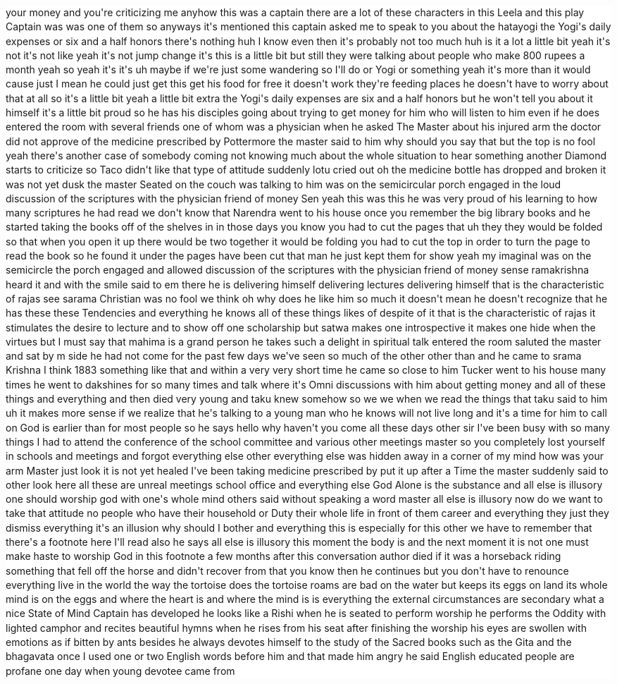 your money and you're criticizing me anyhow this was a captain there are a lot of these characters in this Leela and this play Captain was was one of them so anyways it's mentioned this captain asked me to speak to you about the hatayogi the Yogi's daily expenses or six and a half honors there's nothing huh I know even then it's probably not too much huh is it a lot a little bit yeah it's not it's not like yeah it's not jump change it's this is a little bit but still they were talking about people who make 800 rupees a month yeah so yeah it's it's uh maybe if we're just some wandering so I'll do or Yogi or something yeah it's more than it would cause just I mean he could just get this get his food for free it doesn't work they're feeding places he doesn't have to worry about that at all so it's a little bit yeah a little bit extra the Yogi's daily expenses are six and a half honors but he won't tell you about it himself it's a little bit proud so he has his disciples going about trying to get money for him who will listen to him even if he does entered the room with several friends one of whom was a physician when he asked The Master about his injured arm the doctor did not approve of the medicine prescribed by Pottermore the master said to him why should you say that but the top is no fool yeah there's another case of somebody coming not knowing much about the whole situation to hear something another Diamond starts to criticize so Taco didn't like that type of attitude suddenly lotu cried out oh the medicine bottle has dropped and broken it was not yet dusk the master Seated on the couch was talking to him was on the semicircular porch engaged in the loud discussion of the scriptures with the physician friend of money Sen yeah this was this he was very proud of his learning to how many scriptures he had read we don't know that Narendra went to his house once you remember the big library books and he started taking the books off of the shelves in in those days you know you had to cut the pages that uh they they would be folded so that when you open it up there would be two together it would be folding you had to cut the top in order to turn the page to read the book so he found it under the pages have been cut that man he just kept them for show yeah my imaginal was on the semicircle the porch engaged and allowed discussion of the scriptures with the physician friend of money sense ramakrishna heard it and with the smile said to em there he is delivering himself delivering lectures delivering himself that is the characteristic of rajas see sarama Christian was no fool we think oh why does he like him so much it doesn't mean he doesn't recognize that he has these these Tendencies and everything he knows all of these things likes of despite of it that is the characteristic of rajas it stimulates the desire to lecture and to show off one scholarship but satwa makes one introspective it makes one hide when the virtues but I must say that mahima is a grand person he takes such a delight in spiritual talk entered the room saluted the master and sat by m side he had not come for the past few days we've seen so much of the other other than and he came to srama Krishna I think 1883 something like that and within a very very short time he came so close to him Tucker went to his house many times he went to dakshines for so many times and talk where it's Omni discussions with him about getting money and all of these things and everything and then died very young and taku knew somehow so we we when we read the things that taku said to him uh it makes more sense if we realize that he's talking to a young man who he knows will not live long and it's a time for him to call on God is earlier than for most people so he says hello why haven't you come all these days other sir I've been busy with so many things I had to attend the conference of the school committee and various other meetings master so you completely lost yourself in schools and meetings and forgot everything else other everything else was hidden away in a corner of my mind how was your arm Master just look it is not yet healed I've been taking medicine prescribed by put it up after a Time the master suddenly said to other look here all these are unreal meetings school office and everything else God Alone is the substance and all else is illusory one should worship god with one's whole mind others said without speaking a word master all else is illusory now do we want to take that attitude no people who have their household or Duty their whole life in front of them career and everything they just they dismiss everything it's an illusion why should I bother and everything this is especially for this other we have to remember that there's a footnote here I'll read also he says all else is illusory this moment the body is and the next moment it is not one must make haste to worship God in this footnote a few months after this conversation author died if it was a horseback riding something that fell off the horse and didn't recover from that you know then he continues but you don't have to renounce everything live in the world the way the tortoise does the tortoise roams are bad on the water but keeps its eggs on land its whole mind is on the eggs and where the heart is and where the mind is is everything the external circumstances are secondary what a nice State of Mind Captain has developed he looks like a Rishi when he is seated to perform worship he performs the Oddity with lighted camphor and recites beautiful hymns when he rises from his seat after finishing the worship his eyes are swollen with emotions as if bitten by ants besides he always devotes himself to the study of the Sacred books such as the Gita and the bhagavata once I used one or two English words before him and that made him angry he said English educated people are profane one day when young devotee came from